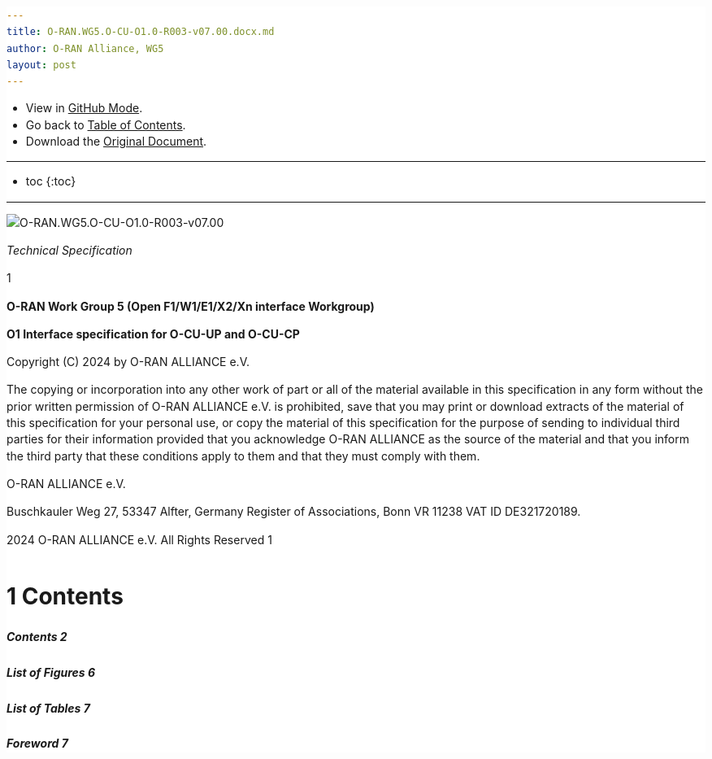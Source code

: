 ```yaml
---
title: O-RAN.WG5.O-CU-O1.0-R003-v07.00.docx.md
author: O-RAN Alliance, WG5
layout: post
---
```


- View in [GitHub Mode]({{site.github_page_url}}/O-RAN.WG5.O-CU-O1.0-R003-v07.00.docx.md).
- Go back to [Table of Contents]({{site.baseurl}}/).
- Download the [Original Document]({{site.download_url}}/O-RAN.WG5.O-CU-O1.0-R003-v07.00.docx).

---

* toc
{:toc}

---

![]({{site.baseurl}}/assets/images/4db4d6b959d3.png)O-RAN.WG5.O-CU-O1.0-R003-v07.00

*Technical Specification*

1

**O-RAN Work Group 5 (Open F1/W1/E1/X2/Xn interface Workgroup)**

**O1 Interface specification for O-CU-UP and O-CU-CP**

Copyright (C) 2024 by O-RAN ALLIANCE e.V.

The copying or incorporation into any other work of part or all of the material available in this specification in any form without the prior written permission of O-RAN ALLIANCE e.V. is prohibited, save that you may print or download extracts of the material of this specification for your personal use, or copy the material of this specification for the purpose of sending to individual third parties for their information provided that you acknowledge O-RAN ALLIANCE as the source of the material and that you inform the third party that these conditions apply to them and that they must comply with them.

O-RAN ALLIANCE e.V.

Buschkauler Weg 27, 53347 Alfter, Germany Register of Associations, Bonn VR 11238 VAT ID DE321720189.

2024 O-RAN ALLIANCE e.V. All Rights Reserved 1

# 1 Contents

##### Contents 2

##### List of Figures 6

##### List of Tables 7

##### Foreword 7
